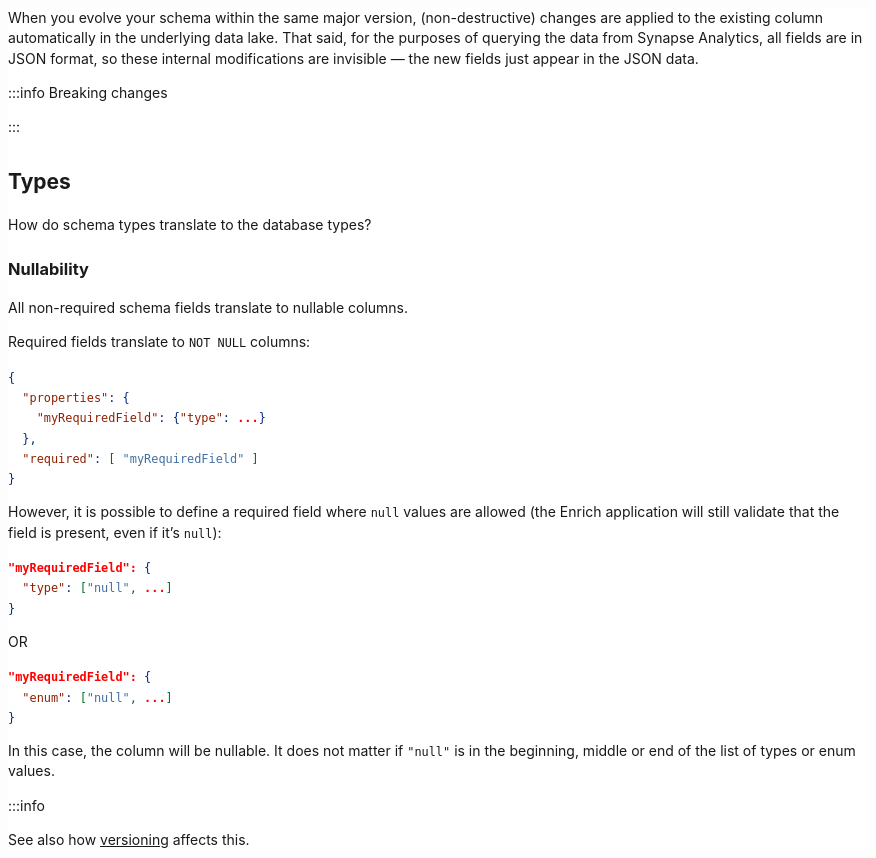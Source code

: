 When you evolve your schema within the same major version, (non-destructive) changes are applied to the existing column automatically in the underlying data lake. That said, for the purposes of querying the data from Synapse Analytics, all fields are in JSON format, so these internal modifications are invisible — the new fields just appear in the JSON data.

:::info Breaking changes

<ParquetRecoveryColumns/>

:::

  </TabItem>
</Tabs>

## Types

How do schema types translate to the database types?

### Nullability

<Tabs groupId="warehouse" queryString>
  <TabItem value="redshift" label="Redshift, Postgres" default>

All non-required schema fields translate to nullable columns.

Required fields translate to `NOT NULL` columns:

```json
{
  "properties": {
    "myRequiredField": {"type": ...}
  },
  "required": [ "myRequiredField" ]
}
```

However, it is possible to define a required field where `null` values are allowed (the Enrich application will still validate that the field is present, even if it’s `null`):

```json
"myRequiredField": {
  "type": ["null", ...]
}
```

OR

```json
"myRequiredField": {
  "enum": ["null", ...]
}
```

In this case, the column will be nullable. It does not matter if `"null"` is in the beginning, middle or end of the list of types or enum values.

:::info

See also how [versioning](#versioning) affects this.
